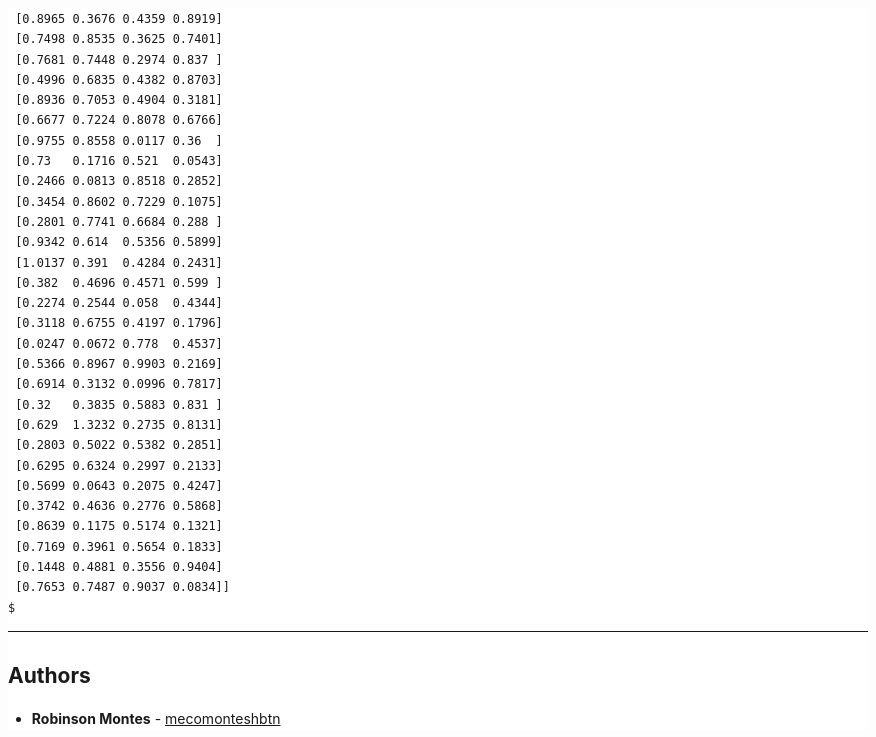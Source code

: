 ```
 [0.8965 0.3676 0.4359 0.8919]
 [0.7498 0.8535 0.3625 0.7401]
 [0.7681 0.7448 0.2974 0.837 ]
 [0.4996 0.6835 0.4382 0.8703]
 [0.8936 0.7053 0.4904 0.3181]
 [0.6677 0.7224 0.8078 0.6766]
 [0.9755 0.8558 0.0117 0.36  ]
 [0.73   0.1716 0.521  0.0543]
 [0.2466 0.0813 0.8518 0.2852]
 [0.3454 0.8602 0.7229 0.1075]
 [0.2801 0.7741 0.6684 0.288 ]
 [0.9342 0.614  0.5356 0.5899]
 [1.0137 0.391  0.4284 0.2431]
 [0.382  0.4696 0.4571 0.599 ]
 [0.2274 0.2544 0.058  0.4344]
 [0.3118 0.6755 0.4197 0.1796]
 [0.0247 0.0672 0.778  0.4537]
 [0.5366 0.8967 0.9903 0.2169]
 [0.6914 0.3132 0.0996 0.7817]
 [0.32   0.3835 0.5883 0.831 ]
 [0.629  1.3232 0.2735 0.8131]
 [0.2803 0.5022 0.5382 0.2851]
 [0.6295 0.6324 0.2997 0.2133]
 [0.5699 0.0643 0.2075 0.4247]
 [0.3742 0.4636 0.2776 0.5868]
 [0.8639 0.1175 0.5174 0.1321]
 [0.7169 0.3961 0.5654 0.1833]
 [0.1448 0.4881 0.3556 0.9404]
 [0.7653 0.7487 0.9037 0.0834]]
$
```

---
## Authors

* **Robinson Montes** - [mecomonteshbtn](https://github.com/mecomonteshbtn)
